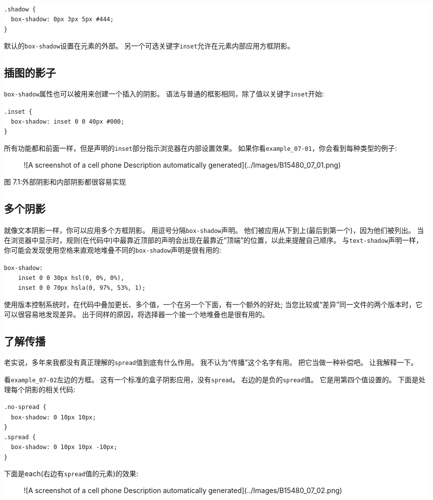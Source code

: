 ```html
.shadow {
  box-shadow: 0px 3px 5px #444;
} 
```

默认的`box-shadow`设置在元素的外部。 另一个可选关键字`inset`允许在元素内部应用方框阴影。

## 插图的影子

`box-shadow`属性也可以被用来创建一个插入的阴影。 语法与普通的框影相同，除了值以关键字`inset`开始:

```html
.inset {
  box-shadow: inset 0 0 40px #000;
} 
```

所有功能都和前面一样，但是声明的`inset`部分指示浏览器在内部设置效果。 如果你看`example_07-01`，你会看到每种类型的例子:

<figure class="mediaobject">![A screenshot of a cell phone  Description automatically generated](../Images/B15480_07_01.png)</figure>

图 7.1:外部阴影和内部阴影都很容易实现

## 多个阴影

就像文本阴影一样，你可以应用多个方框阴影。 用逗号分隔`box-shadow`声明。 他们被应用从下到上(最后到第一个)，因为他们被列出。 当在浏览器中显示时，规则(在代码中)中最靠近顶部的声明会出现在最靠近“顶端”的位置，以此来提醒自己顺序。 与`text-shadow`声明一样，你可能会发现使用空格来直观地堆叠不同的`box-shadow`声明是很有用的:

```html
box-shadow:
    inset 0 0 30px hsl(0, 0%, 0%),
    inset 0 0 70px hsla(0, 97%, 53%, 1); 
```

使用版本控制系统时，在代码中叠加更长、多个值，一个在另一个下面，有一个额外的好处; 当您比较或“差异”同一文件的两个版本时，它可以很容易地发现差异。 出于同样的原因，将选择器一个接一个地堆叠也是很有用的。

## 了解传播

老实说，多年来我都没有真正理解的`spread`值到底有什么作用。 我不认为“传播”这个名字有用。 把它当做一种补偿吧。 让我解释一下。

看`example_07-02`左边的方框。 这有一个标准的盒子阴影应用，没有`spread`。 右边的是负的`spread`值。 它是用第四个值设置的。 下面是处理每个阴影的相关代码:

```html
.no-spread {
  box-shadow: 0 10px 10px;
}
.spread {
  box-shadow: 0 10px 10px -10px;
} 
```

下面是each(右边有`spread`值的元素)的效果:

<figure class="mediaobject">![A screenshot of a cell phone  Description automatically generated](../Images/B15480_07_02.png)</figure>
